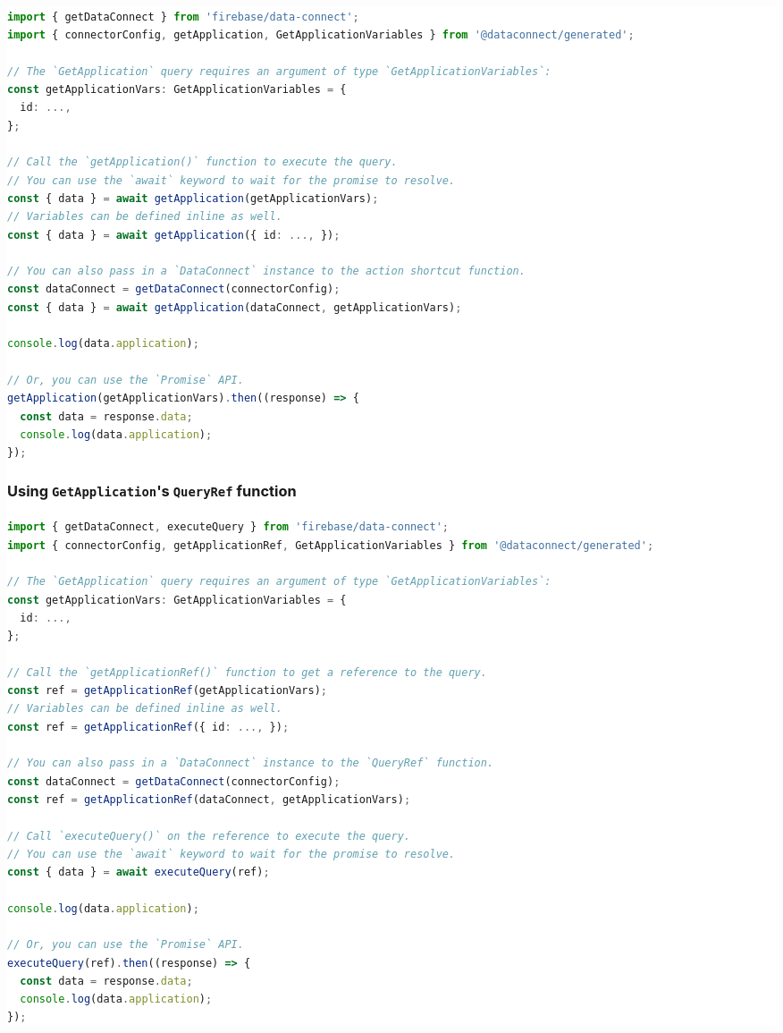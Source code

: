 
```typescript
import { getDataConnect } from 'firebase/data-connect';
import { connectorConfig, getApplication, GetApplicationVariables } from '@dataconnect/generated';

// The `GetApplication` query requires an argument of type `GetApplicationVariables`:
const getApplicationVars: GetApplicationVariables = {
  id: ..., 
};

// Call the `getApplication()` function to execute the query.
// You can use the `await` keyword to wait for the promise to resolve.
const { data } = await getApplication(getApplicationVars);
// Variables can be defined inline as well.
const { data } = await getApplication({ id: ..., });

// You can also pass in a `DataConnect` instance to the action shortcut function.
const dataConnect = getDataConnect(connectorConfig);
const { data } = await getApplication(dataConnect, getApplicationVars);

console.log(data.application);

// Or, you can use the `Promise` API.
getApplication(getApplicationVars).then((response) => {
  const data = response.data;
  console.log(data.application);
});
```

### Using `GetApplication`'s `QueryRef` function

```typescript
import { getDataConnect, executeQuery } from 'firebase/data-connect';
import { connectorConfig, getApplicationRef, GetApplicationVariables } from '@dataconnect/generated';

// The `GetApplication` query requires an argument of type `GetApplicationVariables`:
const getApplicationVars: GetApplicationVariables = {
  id: ..., 
};

// Call the `getApplicationRef()` function to get a reference to the query.
const ref = getApplicationRef(getApplicationVars);
// Variables can be defined inline as well.
const ref = getApplicationRef({ id: ..., });

// You can also pass in a `DataConnect` instance to the `QueryRef` function.
const dataConnect = getDataConnect(connectorConfig);
const ref = getApplicationRef(dataConnect, getApplicationVars);

// Call `executeQuery()` on the reference to execute the query.
// You can use the `await` keyword to wait for the promise to resolve.
const { data } = await executeQuery(ref);

console.log(data.application);

// Or, you can use the `Promise` API.
executeQuery(ref).then((response) => {
  const data = response.data;
  console.log(data.application);
});
```

